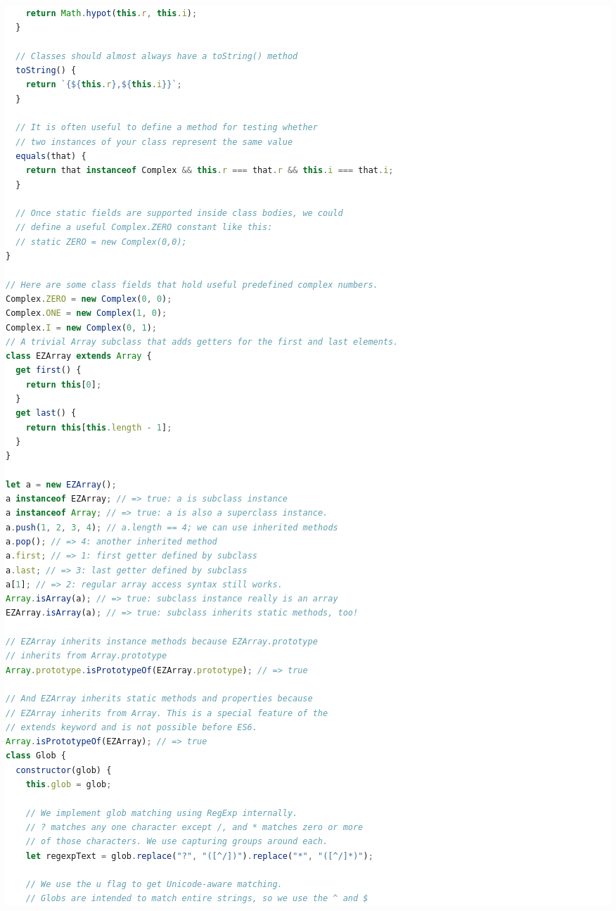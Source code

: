 ````js
    return Math.hypot(this.r, this.i);
  }

  // Classes should almost always have a toString() method
  toString() {
    return `{${this.r},${this.i}}`;
  }

  // It is often useful to define a method for testing whether
  // two instances of your class represent the same value
  equals(that) {
    return that instanceof Complex && this.r === that.r && this.i === that.i;
  }

  // Once static fields are supported inside class bodies, we could
  // define a useful Complex.ZERO constant like this:
  // static ZERO = new Complex(0,0);
}

// Here are some class fields that hold useful predefined complex numbers.
Complex.ZERO = new Complex(0, 0);
Complex.ONE = new Complex(1, 0);
Complex.I = new Complex(0, 1);
// A trivial Array subclass that adds getters for the first and last elements.
class EZArray extends Array {
  get first() {
    return this[0];
  }
  get last() {
    return this[this.length - 1];
  }
}

let a = new EZArray();
a instanceof EZArray; // => true: a is subclass instance
a instanceof Array; // => true: a is also a superclass instance.
a.push(1, 2, 3, 4); // a.length == 4; we can use inherited methods
a.pop(); // => 4: another inherited method
a.first; // => 1: first getter defined by subclass
a.last; // => 3: last getter defined by subclass
a[1]; // => 2: regular array access syntax still works.
Array.isArray(a); // => true: subclass instance really is an array
EZArray.isArray(a); // => true: subclass inherits static methods, too!

// EZArray inherits instance methods because EZArray.prototype
// inherits from Array.prototype
Array.prototype.isPrototypeOf(EZArray.prototype); // => true

// And EZArray inherits static methods and properties because
// EZArray inherits from Array. This is a special feature of the
// extends keyword and is not possible before ES6.
Array.isPrototypeOf(EZArray); // => true
class Glob {
  constructor(glob) {
    this.glob = glob;

    // We implement glob matching using RegExp internally.
    // ? matches any one character except /, and * matches zero or more
    // of those characters. We use capturing groups around each.
    let regexpText = glob.replace("?", "([^/])").replace("*", "([^/]*)");

    // We use the u flag to get Unicode-aware matching.
    // Globs are intended to match entire strings, so we use the ^ and $
````